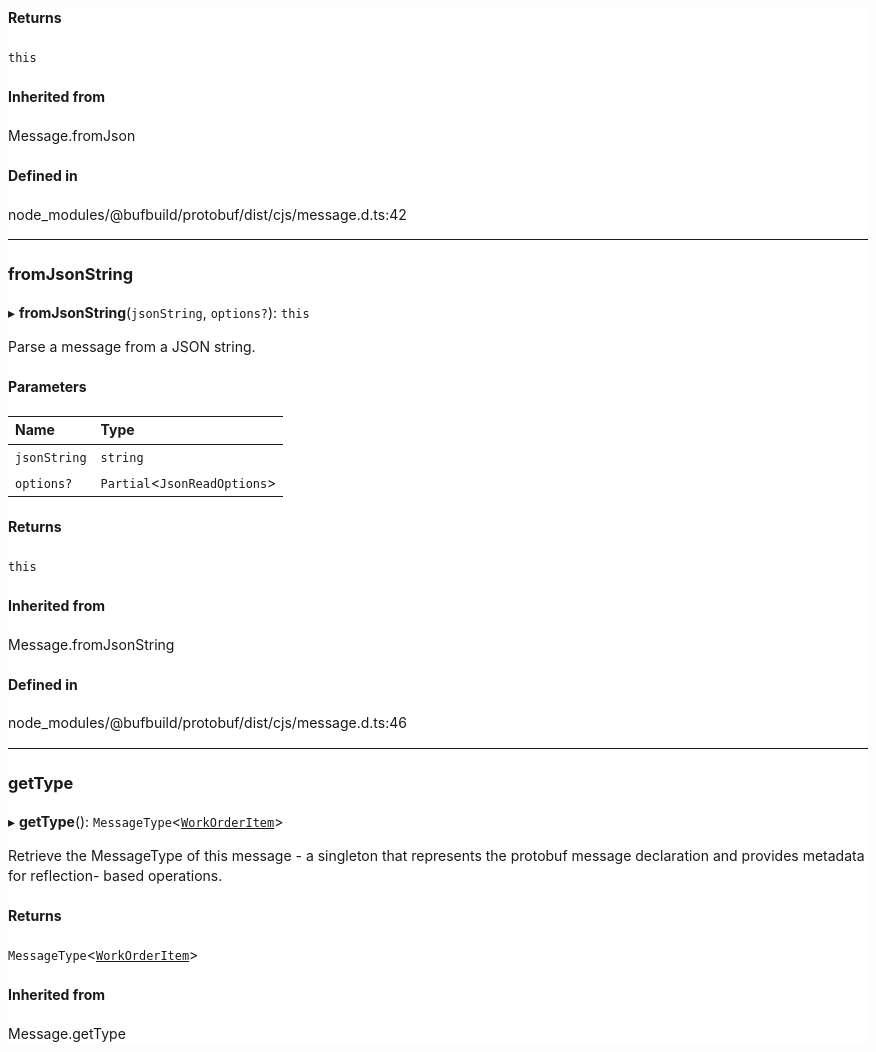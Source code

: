 #### Returns

`this`

#### Inherited from

Message.fromJson

#### Defined in

node_modules/@bufbuild/protobuf/dist/cjs/message.d.ts:42

___

### fromJsonString

▸ **fromJsonString**(`jsonString`, `options?`): `this`

Parse a message from a JSON string.

#### Parameters

| Name | Type |
| :------ | :------ |
| `jsonString` | `string` |
| `options?` | `Partial`\<`JsonReadOptions`\> |

#### Returns

`this`

#### Inherited from

Message.fromJsonString

#### Defined in

node_modules/@bufbuild/protobuf/dist/cjs/message.d.ts:46

___

### getType

▸ **getType**(): `MessageType`\<[`WorkOrderItem`](WorkOrderItem.md)\>

Retrieve the MessageType of this message - a singleton that represents
the protobuf message declaration and provides metadata for reflection-
based operations.

#### Returns

`MessageType`\<[`WorkOrderItem`](WorkOrderItem.md)\>

#### Inherited from

Message.getType
